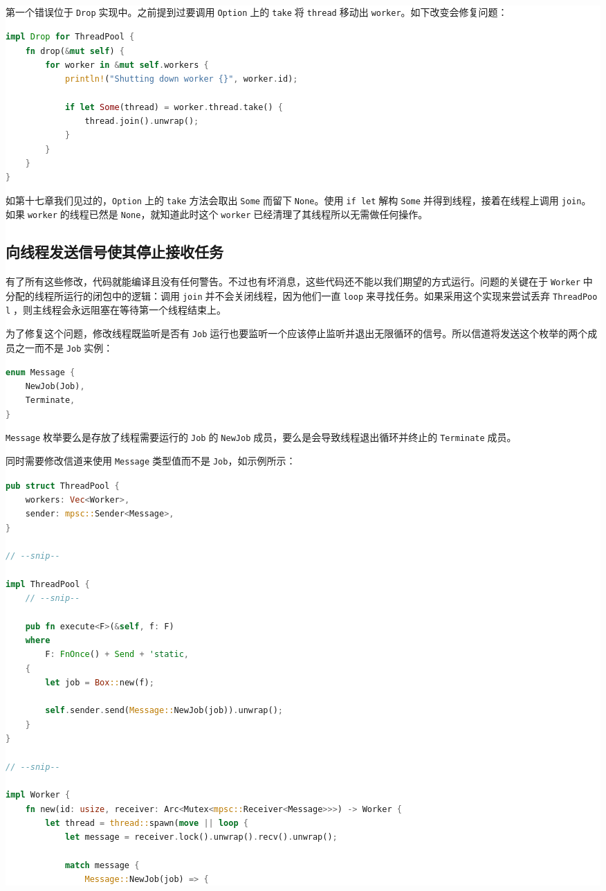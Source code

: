 第一个错误位于 `Drop` 实现中。之前提到过要调用 `Option` 上的 `take` 将 `thread` 移动出 `worker`。如下改变会修复问题：

```rust
impl Drop for ThreadPool {
    fn drop(&mut self) {
        for worker in &mut self.workers {
            println!("Shutting down worker {}", worker.id);

            if let Some(thread) = worker.thread.take() {
                thread.join().unwrap();
            }
        }
    }
}
```

如第十七章我们见过的，`Option` 上的 `take` 方法会取出 `Some` 而留下 `None`。使用 `if let` 解构 `Some` 并得到线程，接着在线程上调用 `join`。如果 `worker` 的线程已然是 `None`，就知道此时这个 `worker` 已经清理了其线程所以无需做任何操作。

## 向线程发送信号使其停止接收任务

有了所有这些修改，代码就能编译且没有任何警告。不过也有坏消息，这些代码还不能以我们期望的方式运行。问题的关键在于 `Worker` 中分配的线程所运行的闭包中的逻辑：调用 `join` 并不会关闭线程，因为他们一直 `loop` 来寻找任务。如果采用这个实现来尝试丢弃 `ThreadPool` ，则主线程会永远阻塞在等待第一个线程结束上。

为了修复这个问题，修改线程既监听是否有 `Job` 运行也要监听一个应该停止监听并退出无限循环的信号。所以信道将发送这个枚举的两个成员之一而不是 `Job` 实例：

```rust
enum Message {
    NewJob(Job),
    Terminate,
}
```

`Message` 枚举要么是存放了线程需要运行的 `Job` 的 `NewJob` 成员，要么是会导致线程退出循环并终止的 `Terminate` 成员。

同时需要修改信道来使用 `Message` 类型值而不是 `Job`，如示例所示：

```rust
pub struct ThreadPool {
    workers: Vec<Worker>,
    sender: mpsc::Sender<Message>,
}

// --snip--

impl ThreadPool {
    // --snip--

    pub fn execute<F>(&self, f: F)
    where
        F: FnOnce() + Send + 'static,
    {
        let job = Box::new(f);

        self.sender.send(Message::NewJob(job)).unwrap();
    }
}

// --snip--

impl Worker {
    fn new(id: usize, receiver: Arc<Mutex<mpsc::Receiver<Message>>>) -> Worker {
        let thread = thread::spawn(move || loop {
            let message = receiver.lock().unwrap().recv().unwrap();

            match message {
                Message::NewJob(job) => {
```